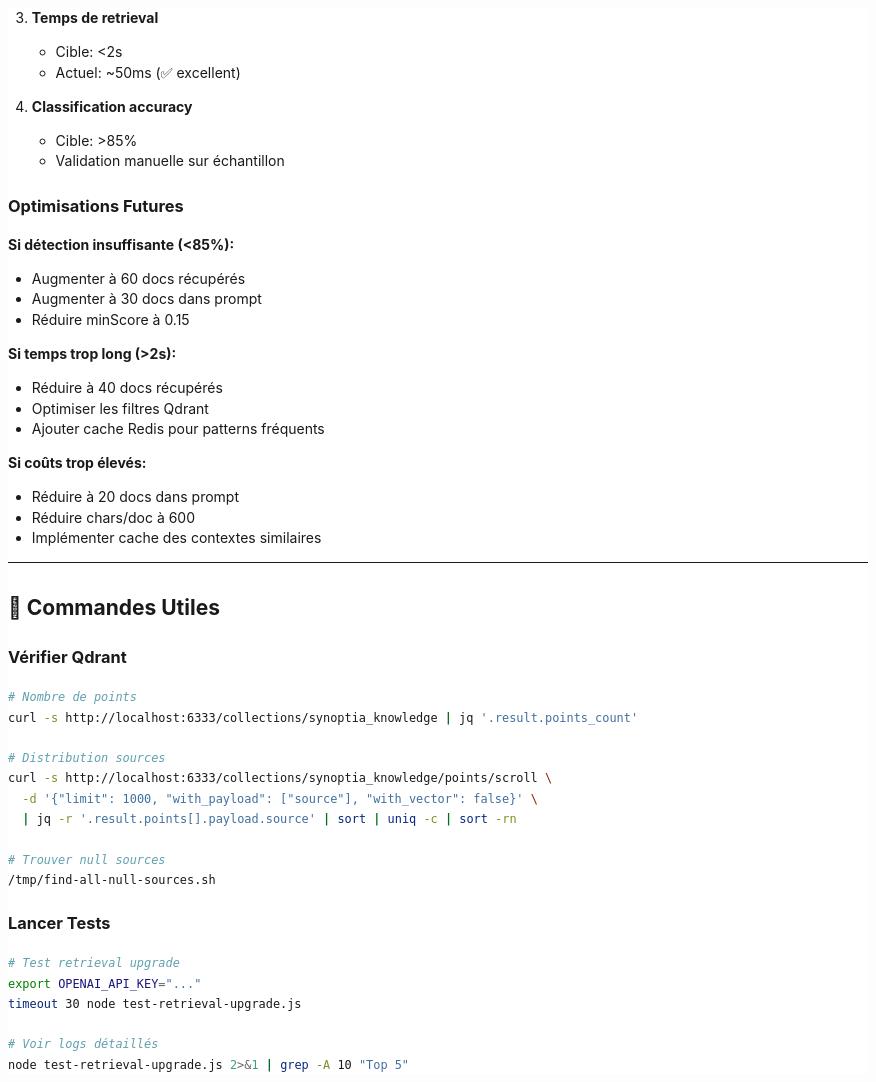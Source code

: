 3. **Temps de retrieval**
   - Cible: <2s
   - Actuel: ~50ms (✅ excellent)

4. **Classification accuracy**
   - Cible: >85%
   - Validation manuelle sur échantillon

### Optimisations Futures

**Si détection insuffisante (<85%):**
- Augmenter à 60 docs récupérés
- Augmenter à 30 docs dans prompt
- Réduire minScore à 0.15

**Si temps trop long (>2s):**
- Réduire à 40 docs récupérés
- Optimiser les filtres Qdrant
- Ajouter cache Redis pour patterns fréquents

**Si coûts trop élevés:**
- Réduire à 20 docs dans prompt
- Réduire chars/doc à 600
- Implémenter cache des contextes similaires

---

## 📝 Commandes Utiles

### Vérifier Qdrant
```bash
# Nombre de points
curl -s http://localhost:6333/collections/synoptia_knowledge | jq '.result.points_count'

# Distribution sources
curl -s http://localhost:6333/collections/synoptia_knowledge/points/scroll \
  -d '{"limit": 1000, "with_payload": ["source"], "with_vector": false}' \
  | jq -r '.result.points[].payload.source' | sort | uniq -c | sort -rn

# Trouver null sources
/tmp/find-all-null-sources.sh
```

### Lancer Tests
```bash
# Test retrieval upgrade
export OPENAI_API_KEY="..."
timeout 30 node test-retrieval-upgrade.js

# Voir logs détaillés
node test-retrieval-upgrade.js 2>&1 | grep -A 10 "Top 5"
```
